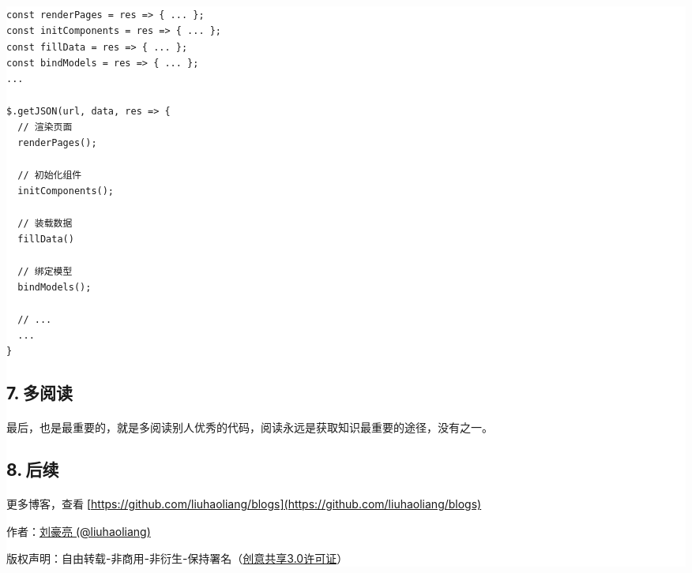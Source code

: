 ```
const renderPages = res => { ... };
const initComponents = res => { ... };
const fillData = res => { ... };
const bindModels = res => { ... };
...

$.getJSON(url, data, res => {
  // 渲染页面
  renderPages();
  
  // 初始化组件
  initComponents();
  
  // 装载数据
  fillData()
  
  // 绑定模型
  bindModels();
  
  // ...
  ...
}
```

## 7. 多阅读

最后，也是最重要的，就是多阅读别人优秀的代码，阅读永远是获取知识最重要的途径，没有之一。

## 8. 后续

更多博客，查看 [https://github.com/liuhaoliang/blogs](https://github.com/liuhaoliang/blogs)

作者：[刘豪亮 (@liuhaoliang)](https://github.com/liuhaoliang)

版权声明：自由转载-非商用-非衍生-保持署名（[创意共享3.0许可证](https://creativecommons.org/licenses/by-nc-nd/3.0/deed.zh)）
